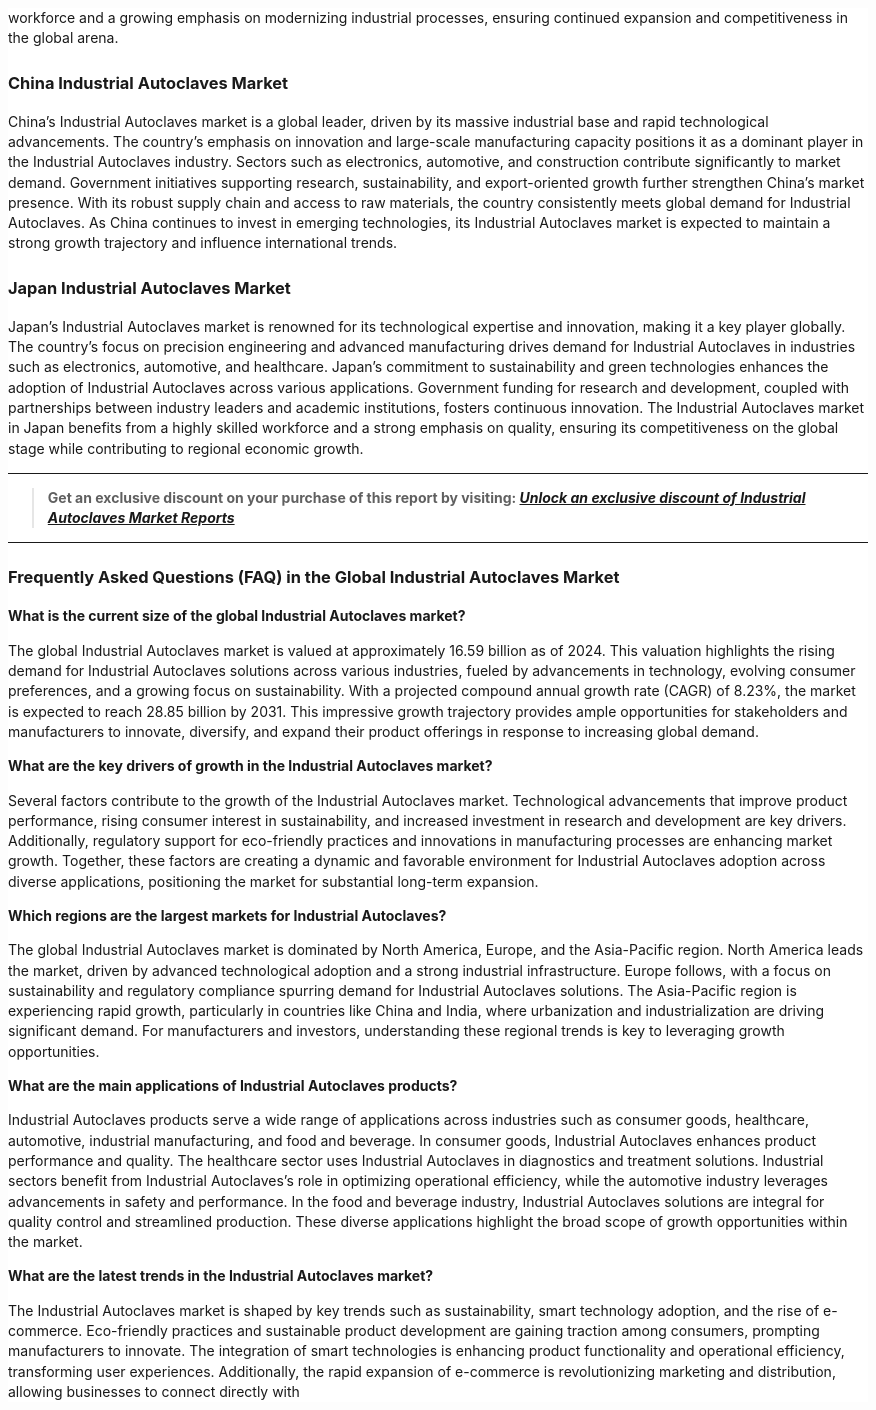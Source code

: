 workforce and a growing emphasis on modernizing industrial processes, ensuring continued expansion and competitiveness in the global arena.</p><h3>China Industrial Autoclaves Market</h3><p>China&rsquo;s Industrial Autoclaves market is a global leader, driven by its massive industrial base and rapid technological advancements. The country&rsquo;s emphasis on innovation and large-scale manufacturing capacity positions it as a dominant player in the Industrial Autoclaves industry. Sectors such as electronics, automotive, and construction contribute significantly to market demand. Government initiatives supporting research, sustainability, and export-oriented growth further strengthen China&rsquo;s market presence. With its robust supply chain and access to raw materials, the country consistently meets global demand for Industrial Autoclaves. As China continues to invest in emerging technologies, its Industrial Autoclaves market is expected to maintain a strong growth trajectory and influence international trends.</p><h3>Japan Industrial Autoclaves Market</h3><p>Japan&rsquo;s Industrial Autoclaves market is renowned for its technological expertise and innovation, making it a key player globally. The country&rsquo;s focus on precision engineering and advanced manufacturing drives demand for Industrial Autoclaves in industries such as electronics, automotive, and healthcare. Japan&rsquo;s commitment to sustainability and green technologies enhances the adoption of Industrial Autoclaves across various applications. Government funding for research and development, coupled with partnerships between industry leaders and academic institutions, fosters continuous innovation. The Industrial Autoclaves market in Japan benefits from a highly skilled workforce and a strong emphasis on quality, ensuring its competitiveness on the global stage while contributing to regional economic growth.</p><hr /><blockquote><p><strong>Get an exclusive discount on your purchase of this report by visiting: <em><a href="://marketresearchpulse.com/ask-for-discount/37395?utm_source=Github&amp;utm_medium=091">Unlock an exclusive discount of Industrial Autoclaves Market Reports</a></em>&nbsp;</strong></p></blockquote><hr /><h3>Frequently Asked Questions (FAQ) in the Global Industrial Autoclaves Market</h3><p><strong>What is the current size of the global Industrial Autoclaves market?</strong></p><p>The global Industrial Autoclaves market is valued at approximately 16.59 billion as of 2024. This valuation highlights the rising demand for Industrial Autoclaves solutions across various industries, fueled by advancements in technology, evolving consumer preferences, and a growing focus on sustainability. With a projected compound annual growth rate (CAGR) of 8.23%, the market is expected to reach 28.85 billion by 2031. This impressive growth trajectory provides ample opportunities for stakeholders and manufacturers to innovate, diversify, and expand their product offerings in response to increasing global demand.</p><p><strong>What are the key drivers of growth in the Industrial Autoclaves market?</strong></p><p>Several factors contribute to the growth of the Industrial Autoclaves market. Technological advancements that improve product performance, rising consumer interest in sustainability, and increased investment in research and development are key drivers. Additionally, regulatory support for eco-friendly practices and innovations in manufacturing processes are enhancing market growth. Together, these factors are creating a dynamic and favorable environment for Industrial Autoclaves adoption across diverse applications, positioning the market for substantial long-term expansion.</p><p><strong>Which regions are the largest markets for Industrial Autoclaves?</strong></p><p>The global Industrial Autoclaves market is dominated by North America, Europe, and the Asia-Pacific region. North America leads the market, driven by advanced technological adoption and a strong industrial infrastructure. Europe follows, with a focus on sustainability and regulatory compliance spurring demand for Industrial Autoclaves solutions. The Asia-Pacific region is experiencing rapid growth, particularly in countries like China and India, where urbanization and industrialization are driving significant demand. For manufacturers and investors, understanding these regional trends is key to leveraging growth opportunities.</p><p><strong>What are the main applications of Industrial Autoclaves products?</strong></p><p>Industrial Autoclaves products serve a wide range of applications across industries such as consumer goods, healthcare, automotive, industrial manufacturing, and food and beverage. In consumer goods, Industrial Autoclaves enhances product performance and quality. The healthcare sector uses Industrial Autoclaves in diagnostics and treatment solutions. Industrial sectors benefit from Industrial Autoclaves&rsquo;s role in optimizing operational efficiency, while the automotive industry leverages advancements in safety and performance. In the food and beverage industry, Industrial Autoclaves solutions are integral for quality control and streamlined production. These diverse applications highlight the broad scope of growth opportunities within the market.</p><p><strong>What are the latest trends in the Industrial Autoclaves market?</strong></p><p>The Industrial Autoclaves market is shaped by key trends such as sustainability, smart technology adoption, and the rise of e-commerce. Eco-friendly practices and sustainable product development are gaining traction among consumers, prompting manufacturers to innovate. The integration of smart technologies is enhancing product functionality and operational efficiency, transforming user experiences. Additionally, the rapid expansion of e-commerce is revolutionizing marketing and distribution, allowing businesses to connect directly with